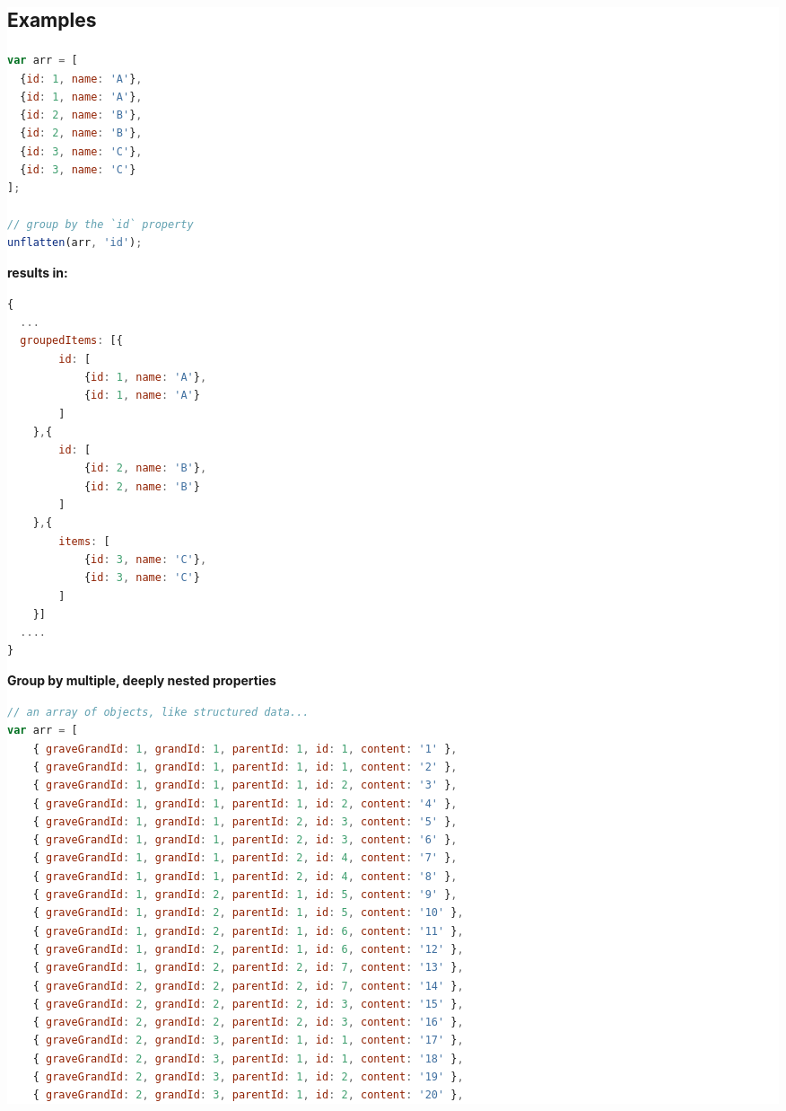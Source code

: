## Examples

```js
var arr = [
  {id: 1, name: 'A'},
  {id: 1, name: 'A'},
  {id: 2, name: 'B'},
  {id: 2, name: 'B'},
  {id: 3, name: 'C'},
  {id: 3, name: 'C'}
];

// group by the `id` property
unflatten(arr, 'id');
```

**results in:**

```js
{
  ...
  groupedItems: [{
        id: [
            {id: 1, name: 'A'},
            {id: 1, name: 'A'}
        ]
    },{
        id: [
            {id: 2, name: 'B'},
            {id: 2, name: 'B'}
        ]
    },{
        items: [
            {id: 3, name: 'C'},
            {id: 3, name: 'C'}
        ]
    }]
  ....
}
```

**Group by multiple, deeply nested properties**

```js
// an array of objects, like structured data...
var arr = [
    { graveGrandId: 1, grandId: 1, parentId: 1, id: 1, content: '1' },
    { graveGrandId: 1, grandId: 1, parentId: 1, id: 1, content: '2' },
    { graveGrandId: 1, grandId: 1, parentId: 1, id: 2, content: '3' },
    { graveGrandId: 1, grandId: 1, parentId: 1, id: 2, content: '4' },
    { graveGrandId: 1, grandId: 1, parentId: 2, id: 3, content: '5' },
    { graveGrandId: 1, grandId: 1, parentId: 2, id: 3, content: '6' },
    { graveGrandId: 1, grandId: 1, parentId: 2, id: 4, content: '7' },
    { graveGrandId: 1, grandId: 1, parentId: 2, id: 4, content: '8' },
    { graveGrandId: 1, grandId: 2, parentId: 1, id: 5, content: '9' },
    { graveGrandId: 1, grandId: 2, parentId: 1, id: 5, content: '10' },
    { graveGrandId: 1, grandId: 2, parentId: 1, id: 6, content: '11' },
    { graveGrandId: 1, grandId: 2, parentId: 1, id: 6, content: '12' },
    { graveGrandId: 1, grandId: 2, parentId: 2, id: 7, content: '13' },
    { graveGrandId: 2, grandId: 2, parentId: 2, id: 7, content: '14' },
    { graveGrandId: 2, grandId: 2, parentId: 2, id: 3, content: '15' },
    { graveGrandId: 2, grandId: 2, parentId: 2, id: 3, content: '16' },
    { graveGrandId: 2, grandId: 3, parentId: 1, id: 1, content: '17' },
    { graveGrandId: 2, grandId: 3, parentId: 1, id: 1, content: '18' },
    { graveGrandId: 2, grandId: 3, parentId: 1, id: 2, content: '19' },
    { graveGrandId: 2, grandId: 3, parentId: 1, id: 2, content: '20' },
```